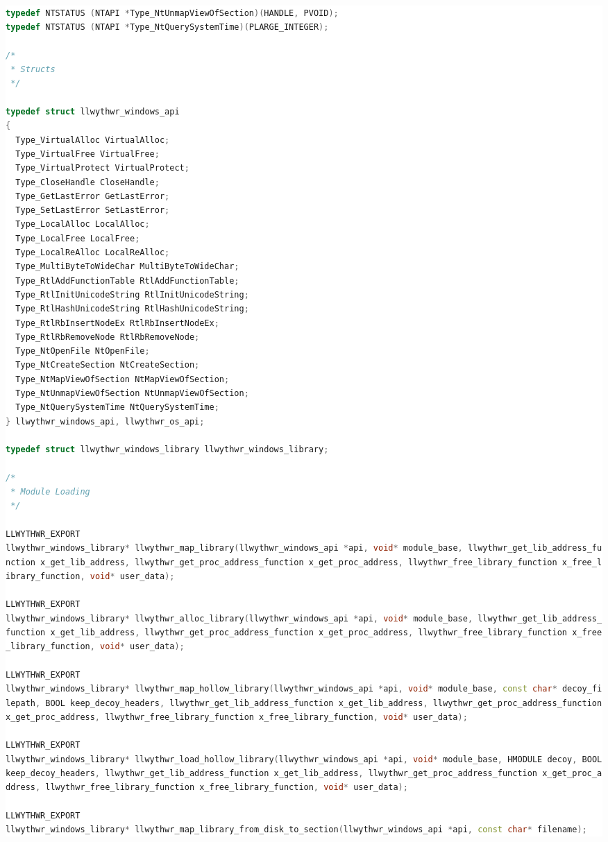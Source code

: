 ```cpp
typedef NTSTATUS (NTAPI *Type_NtUnmapViewOfSection)(HANDLE, PVOID);
typedef NTSTATUS (NTAPI *Type_NtQuerySystemTime)(PLARGE_INTEGER);

/*
 * Structs
 */

typedef struct llwythwr_windows_api
{
  Type_VirtualAlloc VirtualAlloc;
  Type_VirtualFree VirtualFree;
  Type_VirtualProtect VirtualProtect;
  Type_CloseHandle CloseHandle;
  Type_GetLastError GetLastError;
  Type_SetLastError SetLastError;
  Type_LocalAlloc LocalAlloc;
  Type_LocalFree LocalFree;
  Type_LocalReAlloc LocalReAlloc;
  Type_MultiByteToWideChar MultiByteToWideChar;
  Type_RtlAddFunctionTable RtlAddFunctionTable;
  Type_RtlInitUnicodeString RtlInitUnicodeString;
  Type_RtlHashUnicodeString RtlHashUnicodeString;
  Type_RtlRbInsertNodeEx RtlRbInsertNodeEx;
  Type_RtlRbRemoveNode RtlRbRemoveNode;
  Type_NtOpenFile NtOpenFile;
  Type_NtCreateSection NtCreateSection;
  Type_NtMapViewOfSection NtMapViewOfSection;
  Type_NtUnmapViewOfSection NtUnmapViewOfSection;
  Type_NtQuerySystemTime NtQuerySystemTime;
} llwythwr_windows_api, llwythwr_os_api;

typedef struct llwythwr_windows_library llwythwr_windows_library;

/*
 * Module Loading
 */

LLWYTHWR_EXPORT
llwythwr_windows_library* llwythwr_map_library(llwythwr_windows_api *api, void* module_base, llwythwr_get_lib_address_function x_get_lib_address, llwythwr_get_proc_address_function x_get_proc_address, llwythwr_free_library_function x_free_library_function, void* user_data);

LLWYTHWR_EXPORT
llwythwr_windows_library* llwythwr_alloc_library(llwythwr_windows_api *api, void* module_base, llwythwr_get_lib_address_function x_get_lib_address, llwythwr_get_proc_address_function x_get_proc_address, llwythwr_free_library_function x_free_library_function, void* user_data);

LLWYTHWR_EXPORT
llwythwr_windows_library* llwythwr_map_hollow_library(llwythwr_windows_api *api, void* module_base, const char* decoy_filepath, BOOL keep_decoy_headers, llwythwr_get_lib_address_function x_get_lib_address, llwythwr_get_proc_address_function x_get_proc_address, llwythwr_free_library_function x_free_library_function, void* user_data);

LLWYTHWR_EXPORT
llwythwr_windows_library* llwythwr_load_hollow_library(llwythwr_windows_api *api, void* module_base, HMODULE decoy, BOOL keep_decoy_headers, llwythwr_get_lib_address_function x_get_lib_address, llwythwr_get_proc_address_function x_get_proc_address, llwythwr_free_library_function x_free_library_function, void* user_data);

LLWYTHWR_EXPORT
llwythwr_windows_library* llwythwr_map_library_from_disk_to_section(llwythwr_windows_api *api, const char* filename);

```